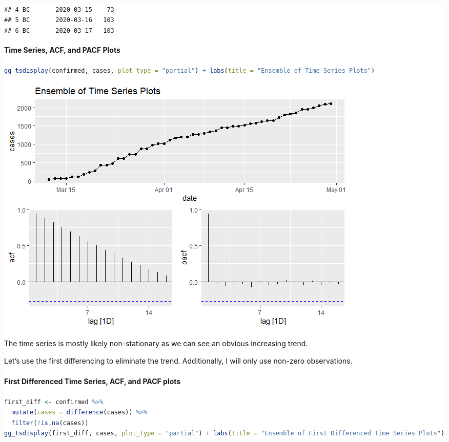     ## 4 BC       2020-03-15    73
    ## 5 BC       2020-03-16   103
    ## 6 BC       2020-03-17   103

#### Time Series, ACF, and PACF Plots

``` r
gg_tsdisplay(confirmed, cases, plot_type = "partial") + labs(title = "Ensemble of Time Series Plots")
```

![](covid-19_files/figure-gfm/unnamed-chunk-26-1.png)

The time series is mostly likely non-stationary as we can see an obvious
increasing trend.

Let’s use the first differencing to eliminate the trend. Additionally, I
will only use non-zero observations.

#### First Differenced Time Series, ACF, and PACF plots

``` r
first_diff <- confirmed %>%
  mutate(cases = difference(cases)) %>%
  filter(!is.na(cases))
gg_tsdisplay(first_diff, cases, plot_type = "partial") + labs(title = "Ensemble of First Differenced Time Series Plots")
```

